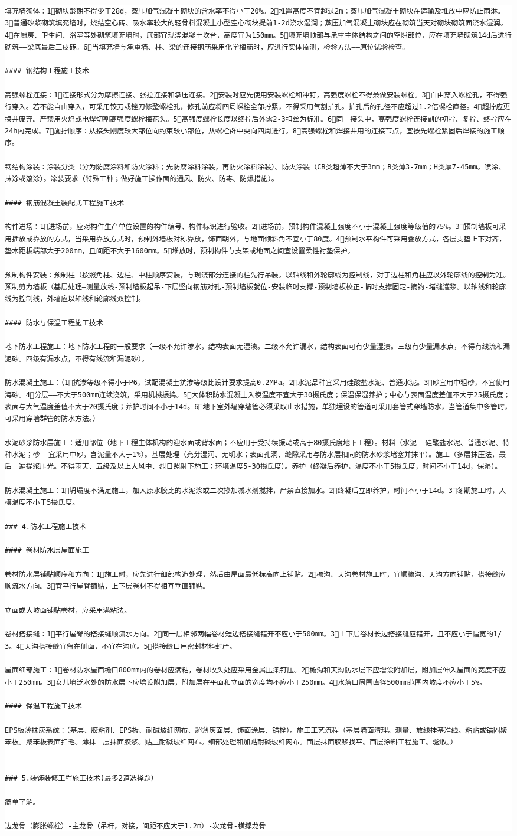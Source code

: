 ```
填充墙砌体：1⃣️砌块龄期不得少于28d，蒸压加气混凝土砌块的含水率不得小于20%。2⃣️堆置高度不宜超过2m；蒸压加气混凝土砌块在运输及堆放中应防止雨淋。3⃣️普通砂浆砌筑填充墙时，烧结空心砖、吸水率较大的轻骨料混凝土小型空心砌块提前1-2d浇水湿润；蒸压加气混凝土砌块应在砌筑当天对砌块砌筑面浇水湿润。4⃣️在厨房、卫生间、浴室等处砌筑填充墙时，底部宜现浇混凝土坎台，高度宜为150mm。5⃣️填充墙顶部与承重主体结构之间的空隙部位，应在填充墙砌筑14d后进行砌筑——梁底最后三皮砖。6⃣️当填充墙与承重墙、柱、梁的连接钢筋采用化学植筋时，应进行实体监测，检验方法——原位试验检查。

#### 钢结构工程施工技术

高强螺栓连接：1⃣️连接形式分为摩擦连接、张拉连接和承压连接。2⃣️安装时应先使用安装螺栓和冲钉，高强度螺栓不得兼做安装螺栓。3⃣️自由穿入螺栓孔，不得强行穿入。若不能自由穿入，可采用铰刀或锉刀修整螺栓孔，修孔前应将四周螺栓全部拧紧，不得采用气割扩孔。扩孔后的孔径不应超过1.2倍螺栓直径。4⃣️超拧应更换并废弃。严禁用火焰或电焊切割高强度螺栓梅花头。5⃣️高强度螺栓长度以终拧后外露2-3扣丝为标准。6⃣️同一接头中，高强度螺栓连接副的初拧、复拧、终拧应在24h内完成。7⃣️施拧顺序：从接头刚度较大部位向约束较小部位，从螺栓群中央向四周进行。8⃣️高强螺栓和焊接并用的连接节点，宜按先螺栓紧固后焊接的施工顺序。

钢结构涂装：涂装分类（分为防腐涂料和防火涂料；先防腐涂料涂装，再防火涂料涂装）。防火涂装（CB类超薄不大于3mm；B类薄3-7mm；H类厚7-45mm。喷涂、抹涂或滚涂）。涂装要求（特殊工种；做好施工操作面的通风、防火、防毒、防爆措施）。

#### 钢筋混凝土装配式工程施工技术

构件进场：1⃣️进场前，应对构件生产单位设置的构件编号、构件标识进行验收。2⃣️进场前，预制构件混凝土强度不小于混凝土强度等级值的75%。3⃣️预制墙板可采用插放或靠放的方式，当采用靠放方式时，预制外墙板对称靠放，饰面朝外，与地面倾斜角不宜小于80度。4⃣️预制水平构件可采用叠放方式，各层支垫上下对齐，垫木距板端部大于200mm，且间距不大于1600mm。5⃣️堆放时，预制构件与支架或地面之间宜设置柔性衬垫保护。

预制构件安装：预制柱（按照角柱、边柱、中柱顺序安装，与现浇部分连接的柱先行吊装。以轴线和外轮廓线为控制线，对于边柱和角柱应以外轮廓线的控制为准。预制剪力墙板（基层处理—测量放线-预制墙板起吊-下层竖向钢筋对孔-预制墙板就位-安装临时支撑-预制墙板校正-临时支撑固定-摘钩-堵缝灌浆。以轴线和轮廓线为控制线，外墙应以轴线和轮廓线双控制。

#### 防水与保温工程施工技术

地下防水工程施工：地下防水工程的一般要求（一级不允许渗水，结构表面无湿渍。二级不允许漏水，结构表面可有少量湿渍。三级有少量漏水点，不得有线流和漏泥砂。四级有漏水点，不得有线流和漏泥砂）。

防水混凝土施工：（1⃣️抗渗等级不得小于P6，试配混凝土抗渗等级比设计要求提高0.2MPa。2⃣️水泥品种宜采用硅酸盐水泥、普通水泥。3⃣️砂宜用中粗砂，不宜使用海砂。4⃣️分层——不大于500mm连续浇筑，采用机械振捣。5⃣️大体积防水混凝土入模温度不宜大于30摄氏度；保温保湿养护；中心与表面温度差值不大于25摄氏度；表面与大气温度差值不大于20摄氏度；养护时间不小于14d。6⃣️地下室外墙穿墙管必须采取止水措施，单独埋设的管道可采用套管式穿墙防水，当管道集中多管时，可采用穿墙群管的防水方法。）

水泥砂浆防水层施工：适用部位（地下工程主体机构的迎水面或背水面；不应用于受持续振动或高于80摄氏度地下工程）。材料（水泥——硅酸盐水泥、普通水泥、特种水泥；砂——宜采用中砂，含泥量不大于1%）。基层处理（充分湿润、无明水；表面孔洞、缝隙采用与防水层相同的防水砂浆堵塞并抹平）。施工（多层抹压法，最后一遍提浆压光。不得雨天、五级及以上大风中、烈日照射下施工；环境温度5-30摄氏度）。养护（终凝后养护，温度不小于5摄氏度，时间不小于14d，保湿）。

防水混凝土施工：1⃣️坍塌度不满足施工，加入原水胶比的水泥浆或二次掺加减水剂搅拌，严禁直接加水。2⃣️终凝后立即养护，时间不小于14d。3⃣️冬期施工时，入模温度不小于5摄氏度。

### 4.防水工程施工技术

#### 卷材防水层屋面施工

卷材防水层铺贴顺序和方向：1⃣️施工时，应先进行细部构造处理，然后由屋面最低标高向上铺贴。2⃣️檐沟、天沟卷材施工时，宜顺檐沟、天沟方向铺贴，搭接缝应顺流水方向。3⃣️宜平行屋脊铺贴，上下层卷材不得相互垂直铺贴。

立面或大坡面铺贴卷材，应采用满粘法。

卷材搭接缝：1⃣️平行屋脊的搭接缝顺流水方向。2⃣️同一层相邻两幅卷材短边搭接缝错开不应小于500mm。3⃣️上下层卷材长边搭接缝应错开，且不应小于幅宽的1/3。4⃣️天沟搭接缝宜留在侧面，不宜在沟底。5⃣️搭接缝口用密封材料封严。

屋面细部施工：1⃣️卷材防水屋面檐口800mm内的卷材应满粘，卷材收头处应采用金属压条钉压。2⃣️檐沟和天沟防水层下应增设附加层，附加层伸入屋面的宽度不应小于250mm。3⃣️女儿墙泛水处的防水层下应增设附加层，附加层在平面和立面的宽度均不应小于250mm。4⃣️水落口周围直径500mm范围内坡度不应小于5%。

#### 保温工程施工技术

EPS板薄抹灰系统：（基层、胶粘剂、EPS板、耐碱玻纤网布、超薄灰面层、饰面涂层、锚栓）。施工工艺流程（基层墙面清理。测量、放线挂基准线。粘贴或锚固聚苯板。聚苯板表面扫毛。薄抹一层抹面胶浆。贴压耐碱玻纤网布。细部处理和加贴耐碱玻纤网布。面层抹面胶浆找平。面层涂料工程施工。验收。）


### 5.装饰装修工程施工技术(最多2道选择题）

简单了解。

边龙骨（膨胀螺栓）-主龙骨（吊杆，对接，间距不应大于1.2m）-次龙骨-横撑龙骨
```